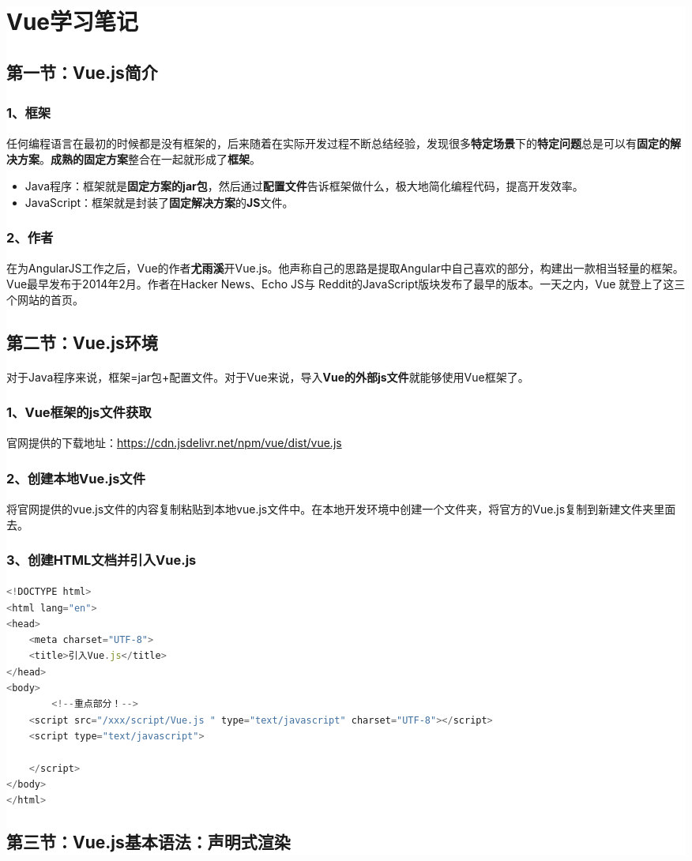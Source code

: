 # Vue学习笔记

## 第一节：Vue.js简介

### 1、框架

任何编程语言在最初的时候都是没有框架的，后来随着在实际开发过程不断总结经验，发现很多**特定场景**下的**特定问题**总是可以有**固定的解决方案**。**成熟的固定方案**整合在一起就形成了**框架**。

- Java程序：框架就是**固定方案的jar包**，然后通过**配置文件**告诉框架做什么，极大地简化编程代码，提高开发效率。
- JavaScript：框架就是封装了**固定解决方案**的**JS**文件。

### 2、作者

在为AngularJS工作之后，Vue的作者**尤雨溪**开Vue.js。他声称自己的思路是提取Angular中自己喜欢的部分，构建出一款相当轻量的框架。Vue最早发布于2014年2月。作者在Hacker News、Echo JS与 Reddit的JavaScript版块发布了最早的版本。一天之内，Vue 就登上了这三个网站的首页。

## 第二节：Vue.js环境

对于Java程序来说，框架=jar包+配置文件。对于Vue来说，导入**Vue的外部js文件**就能够使用Vue框架了。

### 1、Vue框架的js文件获取

官网提供的下载地址：https://cdn.jsdelivr.net/npm/vue/dist/vue.js

### 2、创建本地Vue.js文件

将官网提供的vue.js文件的内容复制粘贴到本地vue.js文件中。在本地开发环境中创建一个文件夹，将官方的Vue.js复制到新建文件夹里面去。

### 3、创建HTML文档并引入Vue.js

~~~javascript
<!DOCTYPE html>
<html lang="en">
<head>
    <meta charset="UTF-8">
    <title>引入Vue.js</title>
</head>
<body>
        <!--重点部分！-->
    <script src="/xxx/script/Vue.js " type="text/javascript" charset="UTF-8"></script>
    <script type="text/javascript">
        
    </script>
</body>
</html>
~~~

## 第三节：Vue.js基本语法：声明式渲染
